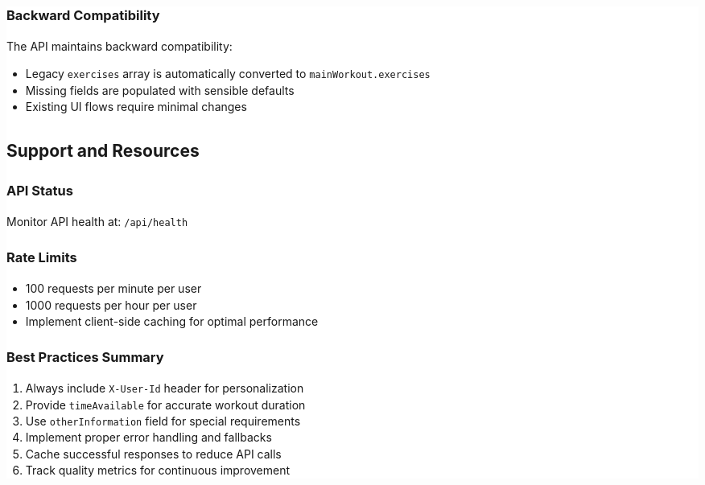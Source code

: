 ### Backward Compatibility
The API maintains backward compatibility:
- Legacy `exercises` array is automatically converted to `mainWorkout.exercises`
- Missing fields are populated with sensible defaults
- Existing UI flows require minimal changes

## Support and Resources

### API Status
Monitor API health at: `/api/health`

### Rate Limits
- 100 requests per minute per user
- 1000 requests per hour per user
- Implement client-side caching for optimal performance

### Best Practices Summary
1. Always include `X-User-Id` header for personalization
2. Provide `timeAvailable` for accurate workout duration
3. Use `otherInformation` field for special requirements
4. Implement proper error handling and fallbacks
5. Cache successful responses to reduce API calls
6. Track quality metrics for continuous improvement
